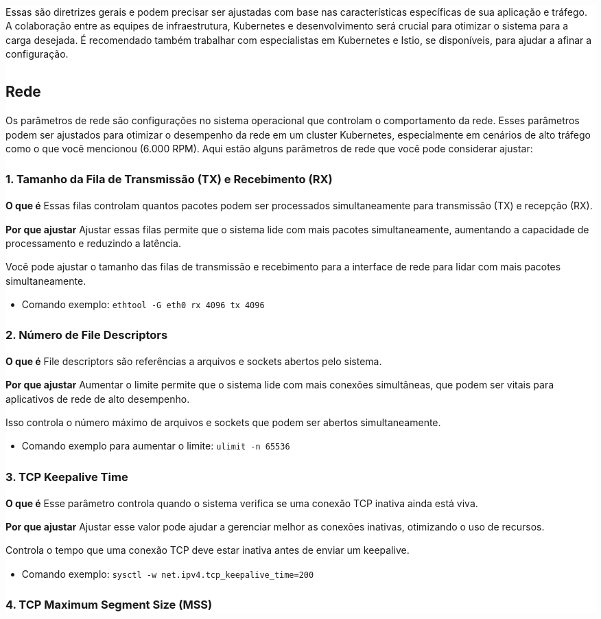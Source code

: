 Essas são diretrizes gerais e podem precisar ser ajustadas com base nas características específicas de sua aplicação e tráfego. A colaboração entre as equipes de infraestrutura, Kubernetes e desenvolvimento será crucial para otimizar o sistema para a carga desejada. É recomendado também trabalhar com especialistas em Kubernetes e Istio, se disponíveis, para ajudar a afinar a configuração.

## Rede

Os parâmetros de rede são configurações no sistema operacional que controlam o comportamento da rede. Esses parâmetros podem ser ajustados para otimizar o desempenho da rede em um cluster Kubernetes, especialmente em cenários de alto tráfego como o que você mencionou (6.000 RPM). Aqui estão alguns parâmetros de rede que você pode considerar ajustar:

### 1. **Tamanho da Fila de Transmissão (TX) e Recebimento (RX)**

**O que é**
Essas filas controlam quantos pacotes podem ser processados simultaneamente para transmissão (TX) e recepção (RX).

**Por que ajustar**
Ajustar essas filas permite que o sistema lide com mais pacotes simultaneamente, aumentando a capacidade de processamento e reduzindo a latência.

Você pode ajustar o tamanho das filas de transmissão e recebimento para a interface de rede para lidar com mais pacotes simultaneamente.
   
   - Comando exemplo: `ethtool -G eth0 rx 4096 tx 4096`

### 2. **Número de File Descriptors**

**O que é**
File descriptors são referências a arquivos e sockets abertos pelo sistema.

**Por que ajustar**
Aumentar o limite permite que o sistema lide com mais conexões simultâneas, que podem ser vitais para aplicativos de rede de alto desempenho.

Isso controla o número máximo de arquivos e sockets que podem ser abertos simultaneamente.
   
   - Comando exemplo para aumentar o limite: `ulimit -n 65536`

### 3. **TCP Keepalive Time**

**O que é**
Esse parâmetro controla quando o sistema verifica se uma conexão TCP inativa ainda está viva.

**Por que ajustar**
Ajustar esse valor pode ajudar a gerenciar melhor as conexões inativas, otimizando o uso de recursos.

Controla o tempo que uma conexão TCP deve estar inativa antes de enviar um keepalive.
   
   - Comando exemplo: `sysctl -w net.ipv4.tcp_keepalive_time=200`

### 4. **TCP Maximum Segment Size (MSS)**

